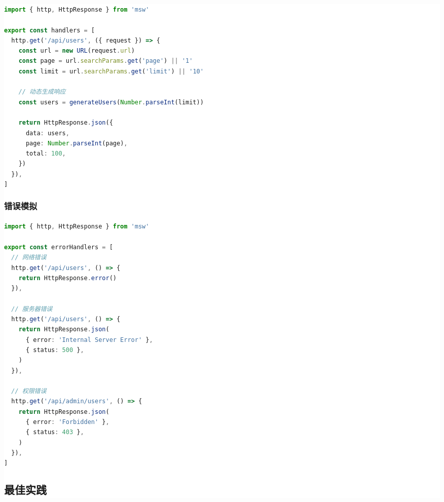 ```typescript
import { http, HttpResponse } from 'msw'

export const handlers = [
  http.get('/api/users', ({ request }) => {
    const url = new URL(request.url)
    const page = url.searchParams.get('page') || '1'
    const limit = url.searchParams.get('limit') || '10'

    // 动态生成响应
    const users = generateUsers(Number.parseInt(limit))

    return HttpResponse.json({
      data: users,
      page: Number.parseInt(page),
      total: 100,
    })
  }),
]
```

### 错误模拟

```typescript
import { http, HttpResponse } from 'msw'

export const errorHandlers = [
  // 网络错误
  http.get('/api/users', () => {
    return HttpResponse.error()
  }),

  // 服务器错误
  http.get('/api/users', () => {
    return HttpResponse.json(
      { error: 'Internal Server Error' },
      { status: 500 },
    )
  }),

  // 权限错误
  http.get('/api/admin/users', () => {
    return HttpResponse.json(
      { error: 'Forbidden' },
      { status: 403 },
    )
  }),
]
```

## 最佳实践
